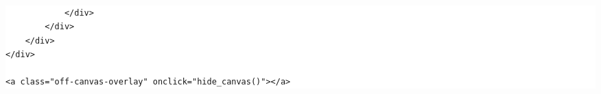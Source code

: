                 </div>
            </div>
        </div>
    </div>

    <a class="off-canvas-overlay" onclick="hide_canvas()"></a>
</div>
<script defer src="https://static.cloudflareinsights.com/beacon.min.js/v64f9daad31f64f81be21cbef6184a5e31634941392597" integrity="sha512-gV/bogrUTVP2N3IzTDKzgP0Js1gg4fbwtYB6ftgLbKQu/V8yH2+lrKCfKHelh4SO3DPzKj4/glTO+tNJGDnb0A==" data-cf-beacon='{"rayId":"6b435c9e7f4f645f","version":"2021.11.0","r":1,"token":"1f5d475227ce4f0089a7cff1ab17c0f5","si":100}' crossorigin="anonymous"></script>
</body>

<script async src="https://www.googletagmanager.com/gtag/js?id=G-NPSEEVD756"></script>
<script>
    window.dataLayer = window.dataLayer || [];

    function gtag() {
        dataLayer.push(arguments);
    }

    gtag('js', new Date());
    gtag('config', 'G-NPSEEVD756');
    var path = window.location.pathname
    var cookie = getCookie("lastPath");
    console.log(path)
    if (path.replace("/", "") === "") {
        if (cookie.replace("/", "") !== "") {
            console.log(cookie)
            document.getElementById("tip").innerHTML = "<a href='https://learn.lianglianglee.com/%E4%B8%93%E6%A0%8F/%E9%80%8F%E8%A7%86HTTP%E5%8D%8F%E8%AE%AE/&quot;&#32;+&#32;cookie&#32;+&#32;&quot;'>跳转到上次进度</a>"
        }
    } else {
        setCookie("lastPath", path)
    }

    function setCookie(cname, cvalue) {
        var d = new Date();
        d.setTime(d.getTime() + (180 * 24 * 60 * 60 * 1000));
        var expires = "expires=" + d.toGMTString();
        document.cookie = cname + "=" + cvalue + "; " + expires + ";path = /";
    }

    function getCookie(cname) {
        var name = cname + "=";
        var ca = document.cookie.split(';');
        for (var i = 0; i < ca.length; i++) {
            var c = ca[i].trim();
            if (c.indexOf(name) === 0) return c.substring(name.length, c.length);
        }
        return "";
    }
</script>

</html>
